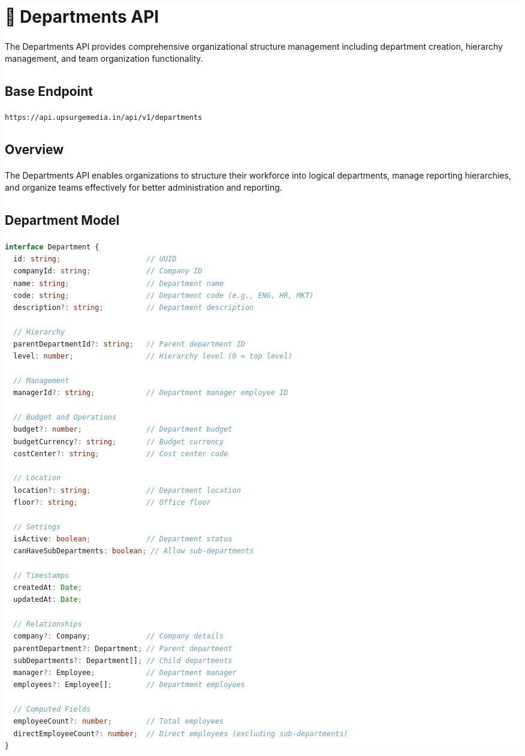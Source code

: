 # 🏢 Departments API

The Departments API provides comprehensive organizational structure management including department creation, hierarchy management, and team organization functionality.

## Base Endpoint

```
https://api.upsurgemedia.in/api/v1/departments
```

## Overview

The Departments API enables organizations to structure their workforce into logical departments, manage reporting hierarchies, and organize teams effectively for better administration and reporting.

## Department Model

```typescript
interface Department {
  id: string;                    // UUID
  companyId: string;             // Company ID
  name: string;                  // Department name
  code: string;                  // Department code (e.g., ENG, HR, MKT)
  description?: string;          // Department description
  
  // Hierarchy
  parentDepartmentId?: string;   // Parent department ID
  level: number;                 // Hierarchy level (0 = top level)
  
  // Management
  managerId?: string;            // Department manager employee ID
  
  // Budget and Operations
  budget?: number;               // Department budget
  budgetCurrency?: string;       // Budget currency
  costCenter?: string;           // Cost center code
  
  // Location
  location?: string;             // Department location
  floor?: string;                // Office floor
  
  // Settings
  isActive: boolean;             // Department status
  canHaveSubDepartments: boolean; // Allow sub-departments
  
  // Timestamps
  createdAt: Date;
  updatedAt: Date;
  
  // Relationships
  company?: Company;             // Company details
  parentDepartment?: Department; // Parent department
  subDepartments?: Department[]; // Child departments
  manager?: Employee;            // Department manager
  employees?: Employee[];        // Department employees
  
  // Computed Fields
  employeeCount?: number;        // Total employees
  directEmployeeCount?: number;  // Direct employees (excluding sub-departments)
}
```
